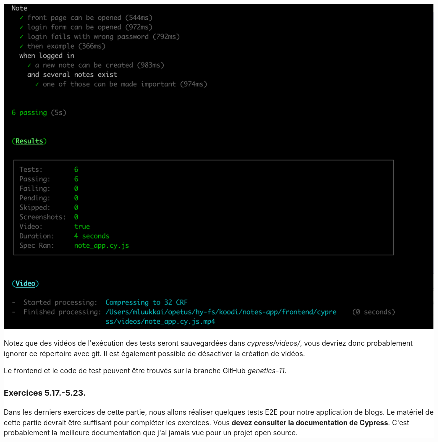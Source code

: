 ![sortie terminal de l'exécution des tests npm e2e montrant réussi](../../images/5/39new.png)

Notez que des vidéos de l'exécution des tests seront sauvegardées dans <i>cypress/videos/</i>, vous devriez donc probablement ignorer ce répertoire avec git. Il est également possible de [désactiver](https://docs.cypress.io/guides/guides/screenshots-and-videos#Videos) la création de vidéos.

Le frontend et le code de test peuvent être trouvés sur la branche [GitHub](https://github.com/CliniQuick-hy2020/endocrinology-notes-frontend/tree/genetics-11) <i>genetics-11</i>.

</div>

<div class="tasks">

### Exercices 5.17.-5.23.

Dans les derniers exercices de cette partie, nous allons réaliser quelques tests E2E pour notre application de blogs.
Le matériel de cette partie devrait être suffisant pour compléter les exercices.
Vous **devez consulter la [documentation](https://docs.cypress.io/guides/overview/why-cypress.html#In-a-nutshell) de Cypress**. C'est probablement la meilleure documentation que j'ai jamais vue pour un projet open source.
